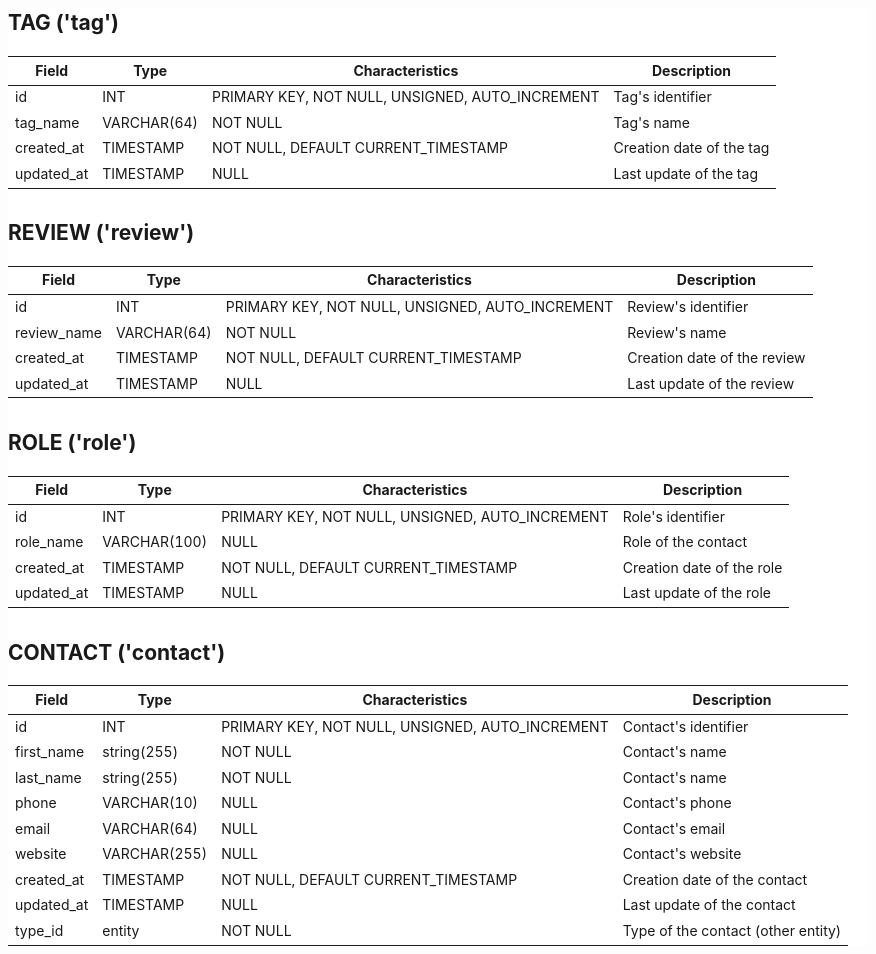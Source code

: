 ## TAG ('tag')

|Field|Type|Characteristics|Description|
|-|-|-|-|
|id|INT|PRIMARY KEY, NOT NULL, UNSIGNED, AUTO_INCREMENT|Tag's identifier|
|tag_name|VARCHAR(64)|NOT NULL|Tag's name|
|created_at|TIMESTAMP|NOT NULL, DEFAULT CURRENT_TIMESTAMP|Creation date of the tag|
|updated_at|TIMESTAMP|NULL|Last update of the tag|

## REVIEW ('review')

|Field|Type|Characteristics|Description|
|-|-|-|-|
|id|INT|PRIMARY KEY, NOT NULL, UNSIGNED, AUTO_INCREMENT|Review's identifier|
|review_name|VARCHAR(64)|NOT NULL|Review's name|
|created_at|TIMESTAMP|NOT NULL, DEFAULT CURRENT_TIMESTAMP|Creation date of the review|
|updated_at|TIMESTAMP|NULL|Last update of the review|

## ROLE ('role')

|Field|Type|Characteristics|Description|
|-|-|-|-|
|id|INT|PRIMARY KEY, NOT NULL, UNSIGNED, AUTO_INCREMENT|Role's identifier|
|role_name|VARCHAR(100)|NULL|Role of the contact|
|created_at|TIMESTAMP|NOT NULL, DEFAULT CURRENT_TIMESTAMP|Creation date of the role|
|updated_at|TIMESTAMP|NULL|Last update of the role|

## CONTACT ('contact')

|Field|Type|Characteristics|Description|
|-|-|-|-|
|id|INT|PRIMARY KEY, NOT NULL, UNSIGNED, AUTO_INCREMENT|Contact's identifier|
|first_name|string(255)|NOT NULL|Contact's name|
|last_name|string(255)|NOT NULL|Contact's name|
|phone|VARCHAR(10)|NULL|Contact's phone|
|email|VARCHAR(64)|NULL|Contact's email|
|website|VARCHAR(255)|NULL|Contact's website|
|created_at|TIMESTAMP|NOT NULL, DEFAULT CURRENT_TIMESTAMP|Creation date of the contact|
|updated_at|TIMESTAMP|NULL|Last update of the contact|
|type_id|entity|NOT NULL|Type of the contact  (other entity)|
